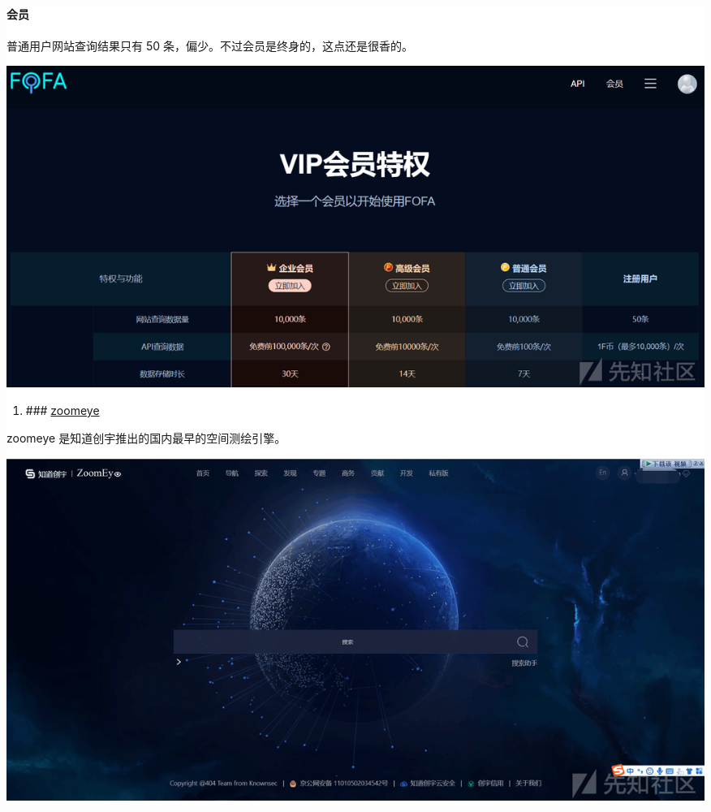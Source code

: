 #### 会员

普通用户网站查询结果只有 50 条，偏少。不过会员是终身的，这点还是很香的。

[![](assets/1698897167-a241583f248a1767779e7e0752ec6de9.png)](https://xzfile.aliyuncs.com/media/upload/picture/20210401145150-bc340bdc-92b6-1.png)

1.  \### [zoomeye](https://www.zoomeye.org/)

zoomeye 是知道创宇推出的国内最早的空间测绘引擎。

[![](assets/1698897167-b29cc28f7360e7da354b6120d019c27f.png)](https://xzfile.aliyuncs.com/media/upload/picture/20210401145151-bcaa95b8-92b6-1.png)
